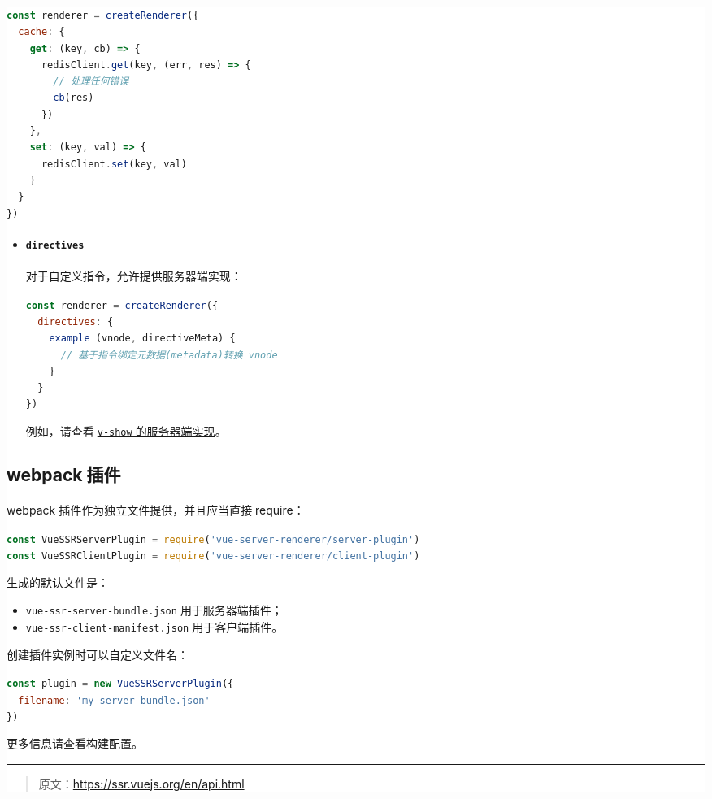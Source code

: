   ``` js
  const renderer = createRenderer({
    cache: {
      get: (key, cb) => {
        redisClient.get(key, (err, res) => {
          // 处理任何错误
          cb(res)
        })
      },
      set: (key, val) => {
        redisClient.set(key, val)
      }
    }
  })
  ```

- #### `directives`

  对于自定义指令，允许提供服务器端实现：

  ``` js
  const renderer = createRenderer({
    directives: {
      example (vnode, directiveMeta) {
        // 基于指令绑定元数据(metadata)转换 vnode
      }
    }
  })
  ```

  例如，请查看 [`v-show` 的服务器端实现](https://github.com/vuejs/vue/blob/dev/src/platforms/web/server/directives/show.js)。

## webpack 插件

webpack 插件作为独立文件提供，并且应当直接 require：

``` js
const VueSSRServerPlugin = require('vue-server-renderer/server-plugin')
const VueSSRClientPlugin = require('vue-server-renderer/client-plugin')
```

生成的默认文件是：

- `vue-ssr-server-bundle.json` 用于服务器端插件；
- `vue-ssr-client-manifest.json` 用于客户端插件。

创建插件实例时可以自定义文件名：

``` js
const plugin = new VueSSRServerPlugin({
  filename: 'my-server-bundle.json'
})
```

更多信息请查看[构建配置](./build-config.md)。

***

> 原文：https://ssr.vuejs.org/en/api.html
